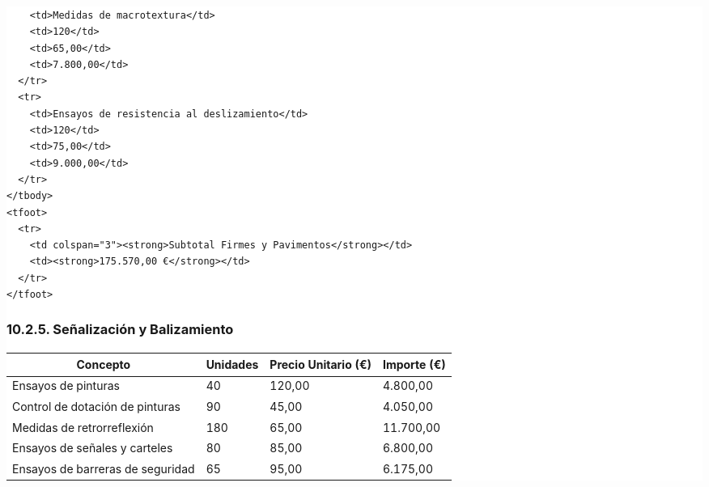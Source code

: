         <td>Medidas de macrotextura</td>
        <td>120</td>
        <td>65,00</td>
        <td>7.800,00</td>
      </tr>
      <tr>
        <td>Ensayos de resistencia al deslizamiento</td>
        <td>120</td>
        <td>75,00</td>
        <td>9.000,00</td>
      </tr>
    </tbody>
    <tfoot>
      <tr>
        <td colspan="3"><strong>Subtotal Firmes y Pavimentos</strong></td>
        <td><strong>175.570,00 €</strong></td>
      </tr>
    </tfoot>
  </table>
</div>

### 10.2.5. Señalización y Balizamiento

<div className="tabla-presupuesto-detallado">
  <table>
    <thead>
      <tr>
        <th>Concepto</th>
        <th>Unidades</th>
        <th>Precio Unitario (€)</th>
        <th>Importe (€)</th>
      </tr>
    </thead>
    <tbody>
      <tr>
        <td>Ensayos de pinturas</td>
        <td>40</td>
        <td>120,00</td>
        <td>4.800,00</td>
      </tr>
      <tr>
        <td>Control de dotación de pinturas</td>
        <td>90</td>
        <td>45,00</td>
        <td>4.050,00</td>
      </tr>
      <tr>
        <td>Medidas de retrorreflexión</td>
        <td>180</td>
        <td>65,00</td>
        <td>11.700,00</td>
      </tr>
      <tr>
        <td>Ensayos de señales y carteles</td>
        <td>80</td>
        <td>85,00</td>
        <td>6.800,00</td>
      </tr>
      <tr>
        <td>Ensayos de barreras de seguridad</td>
        <td>65</td>
        <td>95,00</td>
        <td>6.175,00</td>
      </tr>